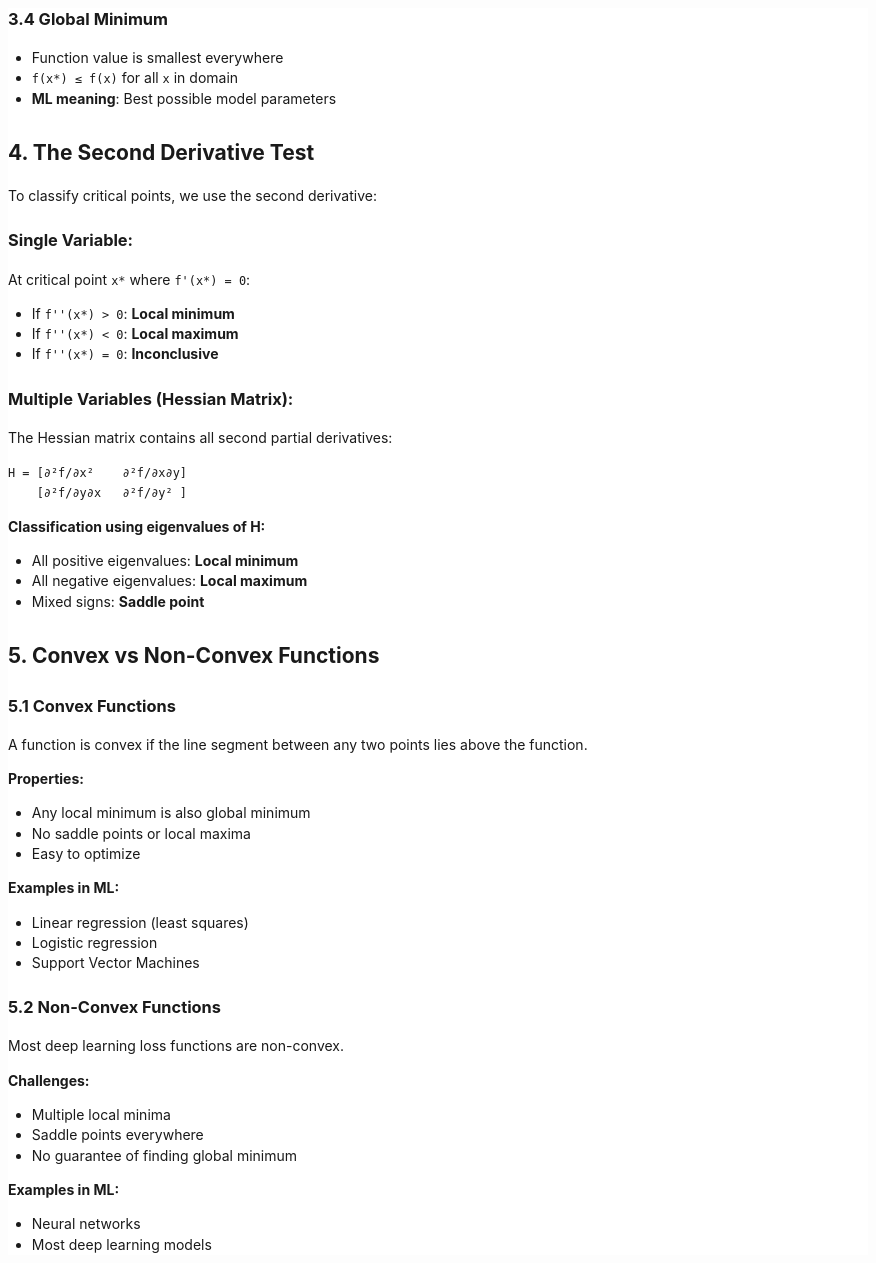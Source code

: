 ### 3.4 Global Minimum
- Function value is smallest everywhere
- `f(x*) ≤ f(x)` for all `x` in domain
- **ML meaning**: Best possible model parameters

## 4. The Second Derivative Test

To classify critical points, we use the second derivative:

### Single Variable:
At critical point `x*` where `f'(x*) = 0`:
- If `f''(x*) > 0`: **Local minimum**
- If `f''(x*) < 0`: **Local maximum**  
- If `f''(x*) = 0`: **Inconclusive**

### Multiple Variables (Hessian Matrix):
The Hessian matrix contains all second partial derivatives:

```
H = [∂²f/∂x²    ∂²f/∂x∂y]
    [∂²f/∂y∂x   ∂²f/∂y² ]
```

**Classification using eigenvalues of H:**
- All positive eigenvalues: **Local minimum**
- All negative eigenvalues: **Local maximum**
- Mixed signs: **Saddle point**

## 5. Convex vs Non-Convex Functions

### 5.1 Convex Functions
A function is convex if the line segment between any two points lies above the function.

**Properties:**
- Any local minimum is also global minimum
- No saddle points or local maxima
- Easy to optimize

**Examples in ML:**
- Linear regression (least squares)
- Logistic regression
- Support Vector Machines

### 5.2 Non-Convex Functions
Most deep learning loss functions are non-convex.

**Challenges:**
- Multiple local minima
- Saddle points everywhere
- No guarantee of finding global minimum

**Examples in ML:**
- Neural networks
- Most deep learning models
